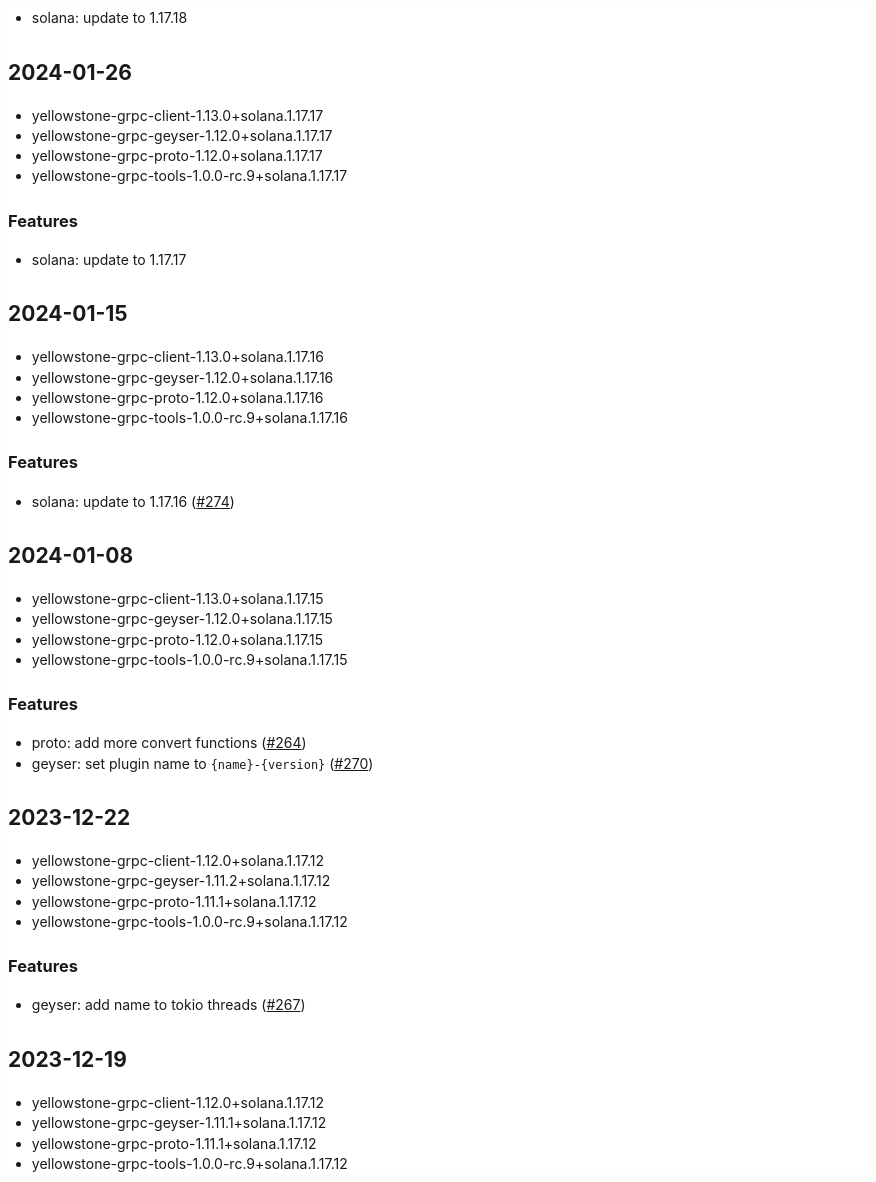 - solana: update to 1.17.18

## 2024-01-26

- yellowstone-grpc-client-1.13.0+solana.1.17.17
- yellowstone-grpc-geyser-1.12.0+solana.1.17.17
- yellowstone-grpc-proto-1.12.0+solana.1.17.17
- yellowstone-grpc-tools-1.0.0-rc.9+solana.1.17.17

### Features

- solana: update to 1.17.17

## 2024-01-15

- yellowstone-grpc-client-1.13.0+solana.1.17.16
- yellowstone-grpc-geyser-1.12.0+solana.1.17.16
- yellowstone-grpc-proto-1.12.0+solana.1.17.16
- yellowstone-grpc-tools-1.0.0-rc.9+solana.1.17.16

### Features

- solana: update to 1.17.16 ([#274](https://github.com/rpcpool/yellowstone-grpc/pull/274))

## 2024-01-08

- yellowstone-grpc-client-1.13.0+solana.1.17.15
- yellowstone-grpc-geyser-1.12.0+solana.1.17.15
- yellowstone-grpc-proto-1.12.0+solana.1.17.15
- yellowstone-grpc-tools-1.0.0-rc.9+solana.1.17.15

### Features

- proto: add more convert functions ([#264](https://github.com/rpcpool/yellowstone-grpc/pull/264))
- geyser: set plugin name to `{name}-{version}` ([#270](https://github.com/rpcpool/yellowstone-grpc/pull/270))

## 2023-12-22

- yellowstone-grpc-client-1.12.0+solana.1.17.12
- yellowstone-grpc-geyser-1.11.2+solana.1.17.12
- yellowstone-grpc-proto-1.11.1+solana.1.17.12
- yellowstone-grpc-tools-1.0.0-rc.9+solana.1.17.12

### Features

- geyser: add name to tokio threads ([#267](https://github.com/rpcpool/yellowstone-grpc/pull/267))

## 2023-12-19

- yellowstone-grpc-client-1.12.0+solana.1.17.12
- yellowstone-grpc-geyser-1.11.1+solana.1.17.12
- yellowstone-grpc-proto-1.11.1+solana.1.17.12
- yellowstone-grpc-tools-1.0.0-rc.9+solana.1.17.12
